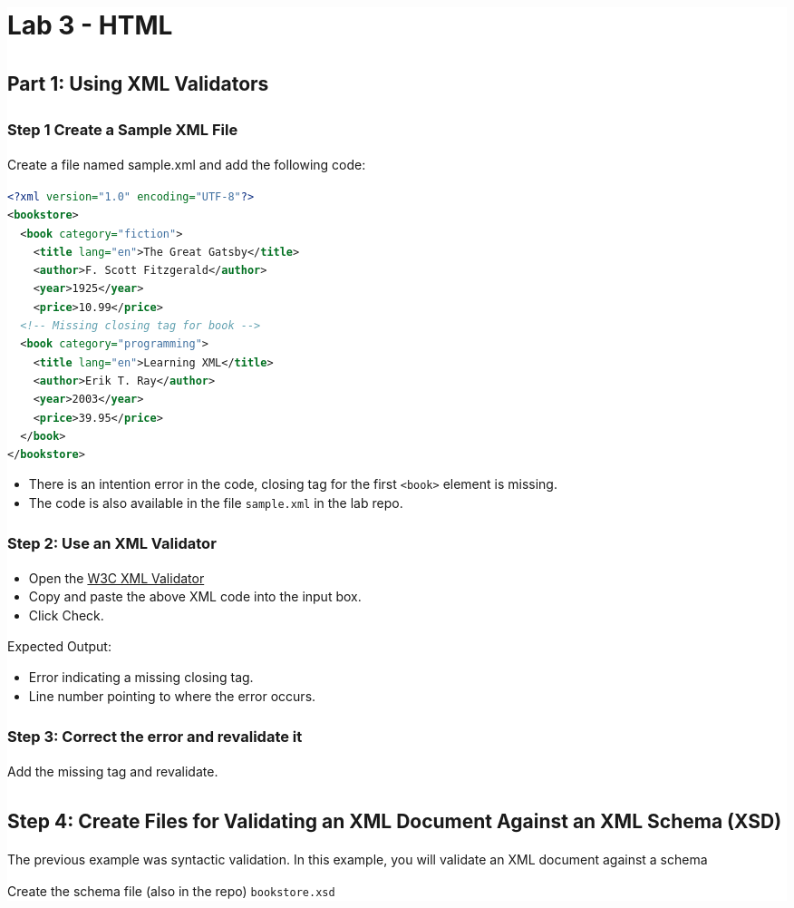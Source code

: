# Lab 3 - HTML

## Part 1: Using XML Validators

### Step 1 Create a Sample XML File

Create a file named sample.xml and add the following code:

```xml 
<?xml version="1.0" encoding="UTF-8"?>
<bookstore>
  <book category="fiction">
    <title lang="en">The Great Gatsby</title>
    <author>F. Scott Fitzgerald</author>
    <year>1925</year>
    <price>10.99</price>
  <!-- Missing closing tag for book -->
  <book category="programming">
    <title lang="en">Learning XML</title>
    <author>Erik T. Ray</author>
    <year>2003</year>
    <price>39.95</price>
  </book>
</bookstore>
```

- There is an intention error in the code, closing tag for the first `<book>` element is missing.
- The code is also available in the file `sample.xml` in the lab repo.

### Step 2: Use an XML Validator

- Open the [W3C XML Validator](https://www.w3schools.com/xml/xml_validator.asp)
- Copy and paste the above XML code into the input box.
- Click Check.

Expected Output:
- Error indicating a missing closing tag.
- Line number pointing to where the error occurs.

### Step 3: Correct the error and revalidate it

Add the missing tag and revalidate. 


## Step 4: Create Files for Validating an XML Document Against an XML Schema (XSD)

The previous example was syntactic validation. In this example, you will validate an XML document against a schema

Create the schema file (also in the repo) `bookstore.xsd`
